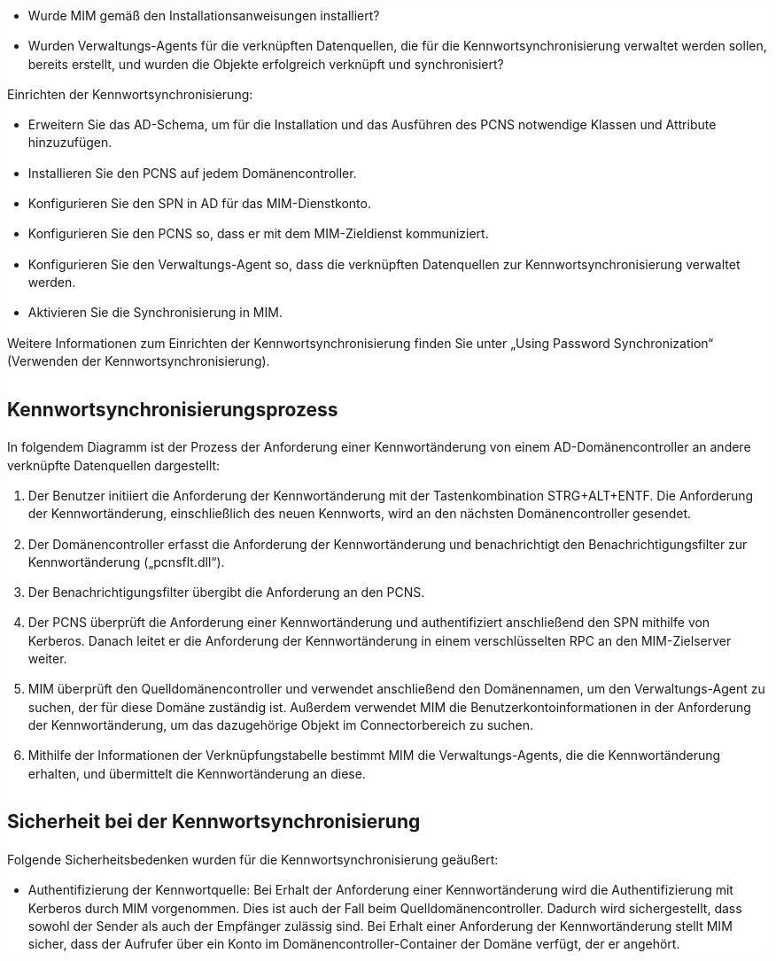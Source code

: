 -   Wurde MIM gemäß den Installationsanweisungen installiert?

-   Wurden Verwaltungs-Agents für die verknüpften Datenquellen, die für die Kennwortsynchronisierung verwaltet werden sollen, bereits erstellt, und wurden die Objekte erfolgreich verknüpft und synchronisiert?

Einrichten der Kennwortsynchronisierung:

-   Erweitern Sie das AD-Schema, um für die Installation und das Ausführen des PCNS notwendige Klassen und Attribute hinzuzufügen.

-   Installieren Sie den PCNS auf jedem Domänencontroller.

-   Konfigurieren Sie den SPN in AD für das MIM-Dienstkonto.

-   Konfigurieren Sie den PCNS so, dass er mit dem MIM-Zieldienst kommuniziert.

-   Konfigurieren Sie den Verwaltungs-Agent so, dass die verknüpften Datenquellen zur Kennwortsynchronisierung verwaltet werden.

-   Aktivieren Sie die Synchronisierung in MIM.

Weitere Informationen zum Einrichten der Kennwortsynchronisierung finden Sie unter „Using Password Synchronization“ (Verwenden der Kennwortsynchronisierung).

<a id="password-synchronization-process" class="xliff"></a>
## Kennwortsynchronisierungsprozess

In folgendem Diagramm ist der Prozess der Anforderung einer Kennwortänderung von einem AD-Domänencontroller an andere verknüpfte Datenquellen dargestellt:

1.  Der Benutzer initiiert die Anforderung der Kennwortänderung mit der Tastenkombination STRG+ALT+ENTF. Die Anforderung der Kennwortänderung, einschließlich des neuen Kennworts, wird an den nächsten Domänencontroller gesendet.

2.  Der Domänencontroller erfasst die Anforderung der Kennwortänderung und benachrichtigt den Benachrichtigungsfilter zur Kennwortänderung („pcnsflt.dll“).

3.  Der Benachrichtigungsfilter übergibt die Anforderung an den PCNS.

4.  Der PCNS überprüft die Anforderung einer Kennwortänderung und authentifiziert anschließend den SPN mithilfe von Kerberos. Danach leitet er die Anforderung der Kennwortänderung in einem verschlüsselten RPC an den MIM-Zielserver weiter.

5.  MIM überprüft den Quelldomänencontroller und verwendet anschließend den Domänennamen, um den Verwaltungs-Agent zu suchen, der für diese Domäne zuständig ist. Außerdem verwendet MIM die Benutzerkontoinformationen in der Anforderung der Kennwortänderung, um das dazugehörige Objekt im Connectorbereich zu suchen.

6.  Mithilfe der Informationen der Verknüpfungstabelle bestimmt MIM die Verwaltungs-Agents, die die Kennwortänderung erhalten, und übermittelt die Kennwortänderung an diese.

<a id="password-synchronization-security" class="xliff"></a>
## Sicherheit bei der Kennwortsynchronisierung

Folgende Sicherheitsbedenken wurden für die Kennwortsynchronisierung geäußert:

-   Authentifizierung der Kennwortquelle: Bei Erhalt der Anforderung einer Kennwortänderung wird die Authentifizierung mit Kerberos durch MIM vorgenommen. Dies ist auch der Fall beim Quelldomänencontroller. Dadurch wird sichergestellt, dass sowohl der Sender als auch der Empfänger zulässig sind. Bei Erhalt einer Anforderung der Kennwortänderung stellt MIM sicher, dass der Aufrufer über ein Konto im Domänencontroller-Container der Domäne verfügt, der er angehört.
